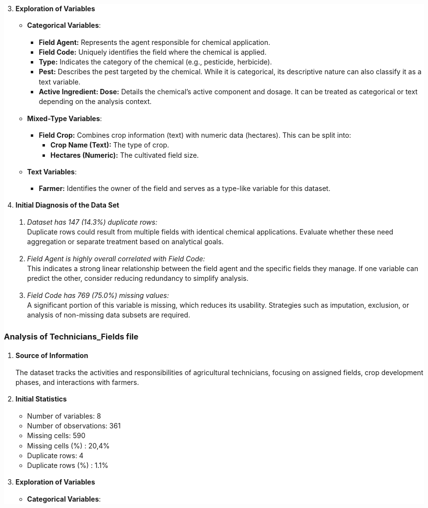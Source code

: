 3. **Exploration of Variables**

   - **Categorical Variables**:

     - **Field Agent:** Represents the agent responsible for chemical application.
     - **Field Code:** Uniquely identifies the field where the chemical is applied.
     - **Type:** Indicates the category of the chemical (e.g., pesticide, herbicide).
     - **Pest:** Describes the pest targeted by the chemical. While it is categorical, its descriptive nature can also classify it as a text variable.
     - **Active Ingredient: Dose:** Details the chemical’s active component and dosage. It can be treated as categorical or text depending on the analysis context.

   - **Mixed-Type Variables**:

     - **Field Crop:** Combines crop information (text) with numeric data (hectares). This can be split into:
       - **Crop Name (Text):** The type of crop.
       - **Hectares (Numeric):** The cultivated field size.

   - **Text Variables**:

     - **Farmer:** Identifies the owner of the field and serves as a type-like variable for this dataset.

4. **Initial Diagnosis of the Data Set**

   1. _Dataset has 147 (14.3%) duplicate rows:_  
      Duplicate rows could result from multiple fields with identical chemical applications. Evaluate whether these need aggregation or separate treatment based on analytical goals.

   2. _Field Agent is highly overall correlated with Field Code:_  
      This indicates a strong linear relationship between the field agent and the specific fields they manage. If one variable can predict the other, consider reducing redundancy to simplify analysis.

   3. _Field Code has 769 (75.0%) missing values:_  
      A significant portion of this variable is missing, which reduces its usability. Strategies such as imputation, exclusion, or analysis of non-missing data subsets are required.

### Analysis of Technicians_Fields file

1. **Source of Information**

   The dataset tracks the activities and responsibilities of agricultural technicians, focusing on assigned fields, crop development phases, and interactions with farmers.

2. **Initial Statistics**

   - Number of variables: 8
   - Number of observations: 361
   - Missing cells: 590
   - Missing cells (%) : 20,4%
   - Duplicate rows: 4
   - Duplicate rows (%) : 1.1%

3. **Exploration of Variables**

   - **Categorical Variables**:
